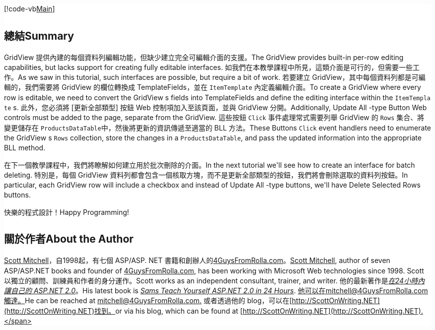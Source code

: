 [!code-vb[Main](batch-updating-vb/samples/sample8.vb)]

## <a name="summary"></a><span data-ttu-id="6d58e-302">總結</span><span class="sxs-lookup"><span data-stu-id="6d58e-302">Summary</span></span>

<span data-ttu-id="6d58e-303">GridView 提供內建的每個資料列編輯功能，但缺少建立完全可編輯介面的支援。</span><span class="sxs-lookup"><span data-stu-id="6d58e-303">The GridView provides built-in per-row editing capabilities, but lacks support for creating fully editable interfaces.</span></span> <span data-ttu-id="6d58e-304">如我們在本教學課程中所見，這類介面是可行的，但需要一些工作。</span><span class="sxs-lookup"><span data-stu-id="6d58e-304">As we saw in this tutorial, such interfaces are possible, but require a bit of work.</span></span> <span data-ttu-id="6d58e-305">若要建立 GridView，其中每個資料列都是可編輯的，我們需要將 GridView 的欄位轉換成 TemplateFields，並在 `ItemTemplate` 內定義編輯介面。</span><span class="sxs-lookup"><span data-stu-id="6d58e-305">To create a GridView where every row is editable, we need to convert the GridView s fields into TemplateFields and define the editing interface within the `ItemTemplate` s.</span></span> <span data-ttu-id="6d58e-306">此外，您必須將 [更新全部類型] 按鈕 Web 控制項加入至該頁面，並與 GridView 分開。</span><span class="sxs-lookup"><span data-stu-id="6d58e-306">Additionally, Update All -type Button Web controls must be added to the page, separate from the GridView.</span></span> <span data-ttu-id="6d58e-307">這些按鈕 `Click` 事件處理常式需要列舉 GridView 的 `Rows` 集合、將變更儲存在 `ProductsDataTable`中，然後將更新的資訊傳遞至適當的 BLL 方法。</span><span class="sxs-lookup"><span data-stu-id="6d58e-307">These Buttons `Click` event handlers need to enumerate the GridView s `Rows` collection, store the changes in a `ProductsDataTable`, and pass the updated information into the appropriate BLL method.</span></span>

<span data-ttu-id="6d58e-308">在下一個教學課程中，我們將瞭解如何建立用於批次刪除的介面。</span><span class="sxs-lookup"><span data-stu-id="6d58e-308">In the next tutorial we'll see how to create an interface for batch deleting.</span></span> <span data-ttu-id="6d58e-309">特別是，每個 GridView 資料列都會包含一個核取方塊，而不是更新全部類型的按鈕，我們將會刪除選取的資料列按鈕。</span><span class="sxs-lookup"><span data-stu-id="6d58e-309">In particular, each GridView row will include a checkbox and instead of Update All -type buttons, we'll have Delete Selected Rows buttons.</span></span>

<span data-ttu-id="6d58e-310">快樂的程式設計！</span><span class="sxs-lookup"><span data-stu-id="6d58e-310">Happy Programming!</span></span>

## <a name="about-the-author"></a><span data-ttu-id="6d58e-311">關於作者</span><span class="sxs-lookup"><span data-stu-id="6d58e-311">About the Author</span></span>

<span data-ttu-id="6d58e-312">[Scott Mitchell](http://www.4guysfromrolla.com/ScottMitchell.shtml)，自1998起，有七個 ASP/ASP. NET 書籍和創辦人的[4GuysFromRolla.com](http://www.4guysfromrolla.com)。</span><span class="sxs-lookup"><span data-stu-id="6d58e-312">[Scott Mitchell](http://www.4guysfromrolla.com/ScottMitchell.shtml), author of seven ASP/ASP.NET books and founder of [4GuysFromRolla.com](http://www.4guysfromrolla.com), has been working with Microsoft Web technologies since 1998.</span></span> <span data-ttu-id="6d58e-313">Scott 以獨立的顧問、訓練員和作者的身分運作。</span><span class="sxs-lookup"><span data-stu-id="6d58e-313">Scott works as an independent consultant, trainer, and writer.</span></span> <span data-ttu-id="6d58e-314">他的最新著作是[*在24小時內讓自己的 ASP.NET 2.0*](https://www.amazon.com/exec/obidos/ASIN/0672327384/4guysfromrollaco)。</span><span class="sxs-lookup"><span data-stu-id="6d58e-314">His latest book is [*Sams Teach Yourself ASP.NET 2.0 in 24 Hours*](https://www.amazon.com/exec/obidos/ASIN/0672327384/4guysfromrollaco).</span></span> <span data-ttu-id="6d58e-315">他可以在mitchell@4GuysFromRolla.com觸達[。](mailto:mitchell@4GuysFromRolla.com)</span><span class="sxs-lookup"><span data-stu-id="6d58e-315">He can be reached at [mitchell@4GuysFromRolla.com.](mailto:mitchell@4GuysFromRolla.com)</span></span> <span data-ttu-id="6d58e-316">或者透過他的 blog，可以在[http://ScottOnWriting.NET](http://ScottOnWriting.NET)找到。</span><span class="sxs-lookup"><span data-stu-id="6d58e-316">or via his blog, which can be found at [http://ScottOnWriting.NET](http://ScottOnWriting.NET).</span></span>
